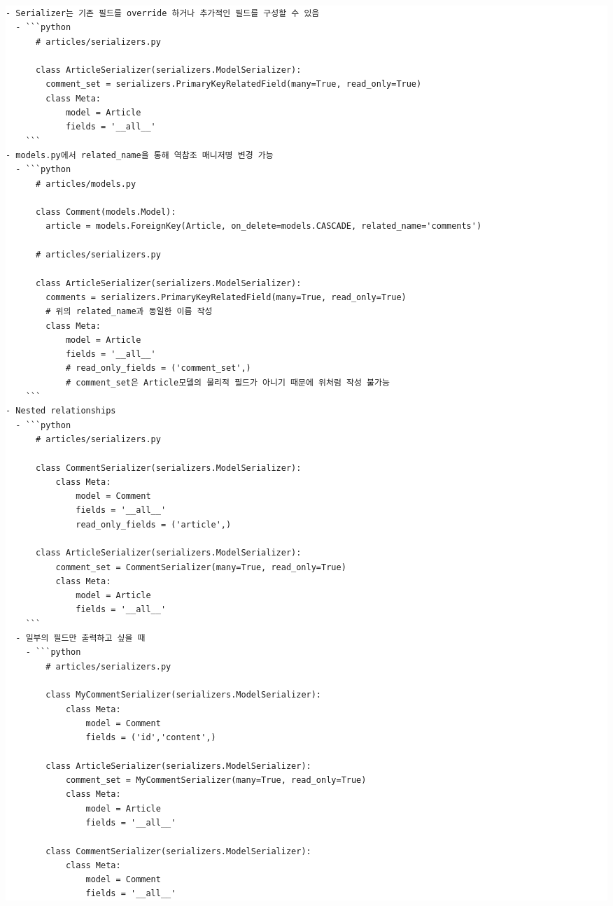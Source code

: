   ```
  - Serializer는 기존 필드를 override 하거나 추가적인 필드를 구성할 수 있음
    - ```python
        # articles/serializers.py

        class ArticleSerializer(serializers.ModelSerializer):
          comment_set = serializers.PrimaryKeyRelatedField(many=True, read_only=True)
          class Meta:
              model = Article
              fields = '__all__'
      ```
  - models.py에서 related_name을 통해 역참조 매니저명 변경 가능
    - ```python
        # articles/models.py

        class Comment(models.Model):
          article = models.ForeignKey(Article, on_delete=models.CASCADE, related_name='comments')
        
        # articles/serializers.py

        class ArticleSerializer(serializers.ModelSerializer):
          comments = serializers.PrimaryKeyRelatedField(many=True, read_only=True)
          # 위의 related_name과 동일한 이름 작성
          class Meta:
              model = Article
              fields = '__all__'
              # read_only_fields = ('comment_set',)
              # comment_set은 Article모델의 물리적 필드가 아니기 때문에 위처럼 작성 불가능
      ```
- Nested relationships
    - ```python
        # articles/serializers.py

        class CommentSerializer(serializers.ModelSerializer):
            class Meta:
                model = Comment
                fields = '__all__'
                read_only_fields = ('article',)

        class ArticleSerializer(serializers.ModelSerializer):
            comment_set = CommentSerializer(many=True, read_only=True)
            class Meta:
                model = Article
                fields = '__all__'
      ```
    - 일부의 필드만 출력하고 싶을 때
      - ```python
          # articles/serializers.py

          class MyCommentSerializer(serializers.ModelSerializer):
              class Meta:
                  model = Comment
                  fields = ('id','content',)

          class ArticleSerializer(serializers.ModelSerializer):
              comment_set = MyCommentSerializer(many=True, read_only=True)
              class Meta:
                  model = Article
                  fields = '__all__'

          class CommentSerializer(serializers.ModelSerializer):
              class Meta:
                  model = Comment
                  fields = '__all__'
  ```